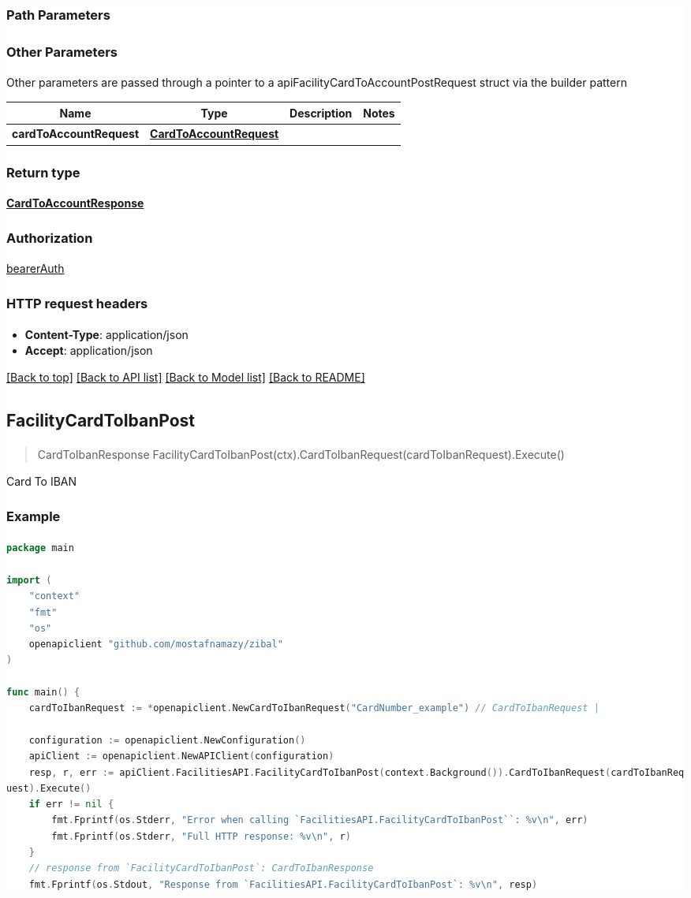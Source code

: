 ```go
```

### Path Parameters



### Other Parameters

Other parameters are passed through a pointer to a apiFacilityCardToAccountPostRequest struct via the builder pattern


Name | Type | Description  | Notes
------------- | ------------- | ------------- | -------------
 **cardToAccountRequest** | [**CardToAccountRequest**](CardToAccountRequest.md) |  | 

### Return type

[**CardToAccountResponse**](CardToAccountResponse.md)

### Authorization

[bearerAuth](../README.md#bearerAuth)

### HTTP request headers

- **Content-Type**: application/json
- **Accept**: application/json

[[Back to top]](#) [[Back to API list]](../README.md#documentation-for-api-endpoints)
[[Back to Model list]](../README.md#documentation-for-models)
[[Back to README]](../README.md)


## FacilityCardToIbanPost

> CardToIbanResponse FacilityCardToIbanPost(ctx).CardToIbanRequest(cardToIbanRequest).Execute()

Card To IBAN

### Example

```go
package main

import (
	"context"
	"fmt"
	"os"
	openapiclient "github.com/mostafnamazy/zibal"
)

func main() {
	cardToIbanRequest := *openapiclient.NewCardToIbanRequest("CardNumber_example") // CardToIbanRequest | 

	configuration := openapiclient.NewConfiguration()
	apiClient := openapiclient.NewAPIClient(configuration)
	resp, r, err := apiClient.FacilitiesAPI.FacilityCardToIbanPost(context.Background()).CardToIbanRequest(cardToIbanRequest).Execute()
	if err != nil {
		fmt.Fprintf(os.Stderr, "Error when calling `FacilitiesAPI.FacilityCardToIbanPost``: %v\n", err)
		fmt.Fprintf(os.Stderr, "Full HTTP response: %v\n", r)
	}
	// response from `FacilityCardToIbanPost`: CardToIbanResponse
	fmt.Fprintf(os.Stdout, "Response from `FacilitiesAPI.FacilityCardToIbanPost`: %v\n", resp)
```